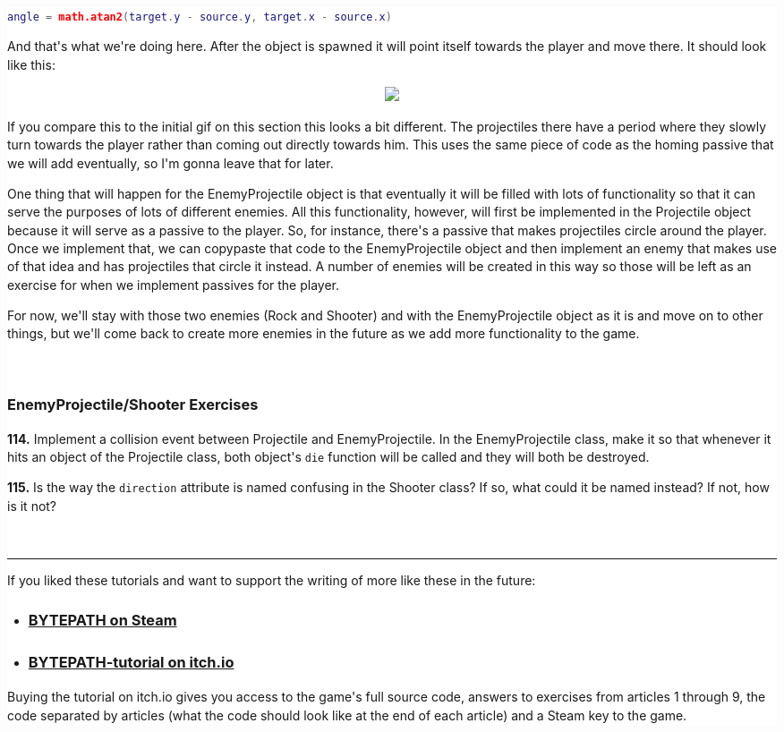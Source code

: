 ```lua
angle = math.atan2(target.y - source.y, target.x - source.x)
```

And that's what we're doing here. After the object is spawned it will point itself towards the player and move there. It should look like this:

<p align="center">

<img src="http://i.imgur.com/LLdcFOF.gif">

</p>

If you compare this to the initial gif on this section this looks a bit different. The projectiles there have a period where they slowly turn towards the player rather than coming out directly towards him. This uses the same piece of code as the homing passive that we will add eventually, so I'm gonna leave that for later.

One thing that will happen for the EnemyProjectile object is that eventually it will be filled with lots of functionality so that it can serve the purposes of lots of different enemies. All this functionality, however, will first be implemented in the Projectile object because it will serve as a passive to the player. So, for instance, there's a passive that makes projectiles circle around the player. Once we implement that, we can copypaste that code to the EnemyProjectile object and then implement an enemy that makes use of that idea and has projectiles that circle it instead. A number of enemies will be created in this way so those will be left as an exercise for when we implement passives for the player.

For now, we'll stay with those two enemies (Rock and Shooter) and with the EnemyProjectile object as it is and move on to other things, but we'll come back to create more enemies in the future as we add more functionality to the game.

<br>

### EnemyProjectile/Shooter Exercises

**114.** Implement a collision event between Projectile and EnemyProjectile. In the EnemyProjectile class, make it so that whenever it hits an object of the Projectile class, both object's `die` function will be called and they will both be destroyed.

**115.** Is the way the `direction` attribute is named confusing in the Shooter class? If so, what could it be named instead? If not, how is it not?

<br>

---

If you liked these tutorials and want to support the writing of more like these in the future:

* ### [BYTEPATH on Steam](http://store.steampowered.com/app/760330/BYTEPATH/)
* ### [BYTEPATH-tutorial on itch.io](https://ssygen.itch.io/bytepath-tutorial)

Buying the tutorial on itch.io gives you access to the game's full source code, answers to exercises from articles 1 through 9, the code separated by articles (what the code should look like at the end of each article) and a Steam key to the game.
